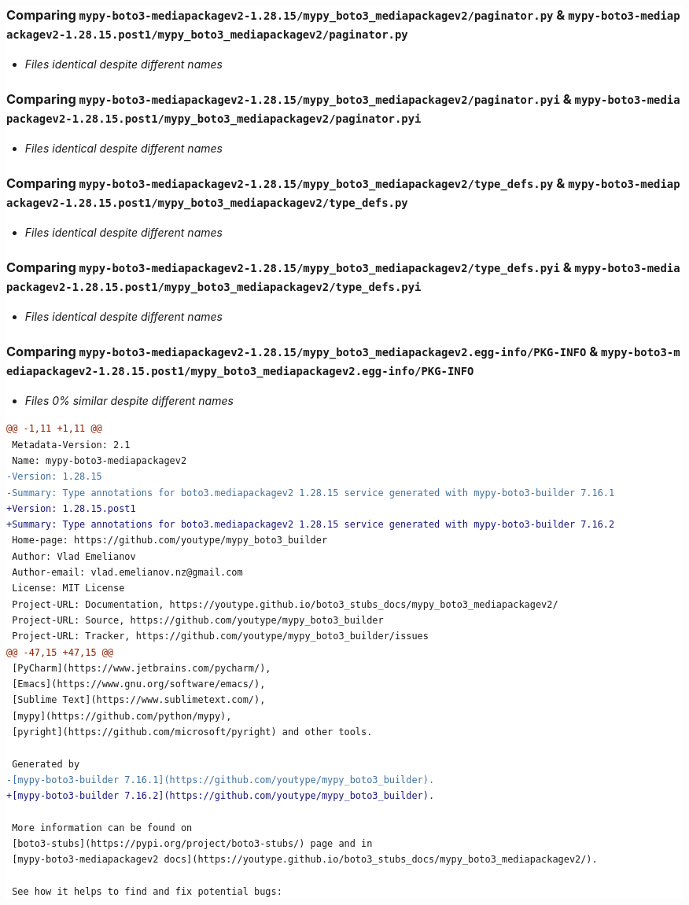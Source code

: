 ### Comparing `mypy-boto3-mediapackagev2-1.28.15/mypy_boto3_mediapackagev2/paginator.py` & `mypy-boto3-mediapackagev2-1.28.15.post1/mypy_boto3_mediapackagev2/paginator.py`

 * *Files identical despite different names*

### Comparing `mypy-boto3-mediapackagev2-1.28.15/mypy_boto3_mediapackagev2/paginator.pyi` & `mypy-boto3-mediapackagev2-1.28.15.post1/mypy_boto3_mediapackagev2/paginator.pyi`

 * *Files identical despite different names*

### Comparing `mypy-boto3-mediapackagev2-1.28.15/mypy_boto3_mediapackagev2/type_defs.py` & `mypy-boto3-mediapackagev2-1.28.15.post1/mypy_boto3_mediapackagev2/type_defs.py`

 * *Files identical despite different names*

### Comparing `mypy-boto3-mediapackagev2-1.28.15/mypy_boto3_mediapackagev2/type_defs.pyi` & `mypy-boto3-mediapackagev2-1.28.15.post1/mypy_boto3_mediapackagev2/type_defs.pyi`

 * *Files identical despite different names*

### Comparing `mypy-boto3-mediapackagev2-1.28.15/mypy_boto3_mediapackagev2.egg-info/PKG-INFO` & `mypy-boto3-mediapackagev2-1.28.15.post1/mypy_boto3_mediapackagev2.egg-info/PKG-INFO`

 * *Files 0% similar despite different names*

```diff
@@ -1,11 +1,11 @@
 Metadata-Version: 2.1
 Name: mypy-boto3-mediapackagev2
-Version: 1.28.15
-Summary: Type annotations for boto3.mediapackagev2 1.28.15 service generated with mypy-boto3-builder 7.16.1
+Version: 1.28.15.post1
+Summary: Type annotations for boto3.mediapackagev2 1.28.15 service generated with mypy-boto3-builder 7.16.2
 Home-page: https://github.com/youtype/mypy_boto3_builder
 Author: Vlad Emelianov
 Author-email: vlad.emelianov.nz@gmail.com
 License: MIT License
 Project-URL: Documentation, https://youtype.github.io/boto3_stubs_docs/mypy_boto3_mediapackagev2/
 Project-URL: Source, https://github.com/youtype/mypy_boto3_builder
 Project-URL: Tracker, https://github.com/youtype/mypy_boto3_builder/issues
@@ -47,15 +47,15 @@
 [PyCharm](https://www.jetbrains.com/pycharm/),
 [Emacs](https://www.gnu.org/software/emacs/),
 [Sublime Text](https://www.sublimetext.com/),
 [mypy](https://github.com/python/mypy),
 [pyright](https://github.com/microsoft/pyright) and other tools.
 
 Generated by
-[mypy-boto3-builder 7.16.1](https://github.com/youtype/mypy_boto3_builder).
+[mypy-boto3-builder 7.16.2](https://github.com/youtype/mypy_boto3_builder).
 
 More information can be found on
 [boto3-stubs](https://pypi.org/project/boto3-stubs/) page and in
 [mypy-boto3-mediapackagev2 docs](https://youtype.github.io/boto3_stubs_docs/mypy_boto3_mediapackagev2/).
 
 See how it helps to find and fix potential bugs:
```